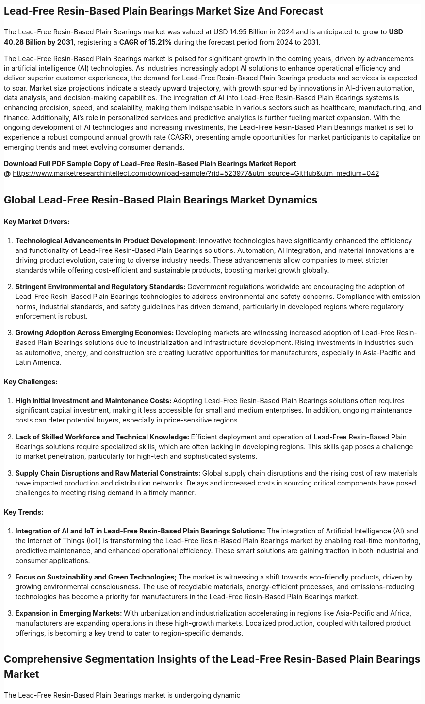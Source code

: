 <h2>Lead-Free Resin-Based Plain Bearings  Market Size And Forecast</h2><p>The Lead-Free Resin-Based Plain Bearings  market was valued at USD 14.95 Billion in 2024 and is anticipated to grow to <strong>USD 40.28 Billion by 2031</strong>, registering a <strong>CAGR of 15.21%</strong> during the forecast period from 2024 to 2031.</p><p>The Lead-Free Resin-Based Plain Bearings  market is poised for significant growth in the coming years, driven by advancements in artificial intelligence (AI) technologies. As industries increasingly adopt AI solutions to enhance operational efficiency and deliver superior customer experiences, the demand for Lead-Free Resin-Based Plain Bearings  products and services is expected to soar. Market size projections indicate a steady upward trajectory, with growth spurred by innovations in AI-driven automation, data analysis, and decision-making capabilities. The integration of AI into Lead-Free Resin-Based Plain Bearings  systems is enhancing precision, speed, and scalability, making them indispensable in various sectors such as healthcare, manufacturing, and finance. Additionally, AI’s role in personalized services and predictive analytics is further fueling market expansion. With the ongoing development of AI technologies and increasing investments, the Lead-Free Resin-Based Plain Bearings  market is set to experience a robust compound annual growth rate (CAGR), presenting ample opportunities for market participants to capitalize on emerging trends and meet evolving consumer demands.</p><p><strong>Download Full PDF Sample Copy of Lead-Free Resin-Based Plain Bearings  Market Report @</strong>&nbsp;<a href="https://www.marketresearchintellect.com/download-sample/?rid=523977&amp;utm_source=GitHub&amp;utm_medium=042">https://www.marketresearchintellect.com/download-sample/?rid=523977&amp;utm_source=GitHub&amp;utm_medium=042</a></p><h2>Global Lead-Free Resin-Based Plain Bearings  Market Dynamics</h2><h4><strong>Key Market Drivers:</strong></h4><ol><li><p><strong>Technological Advancements in Product Development:&nbsp;</strong>Innovative technologies have significantly enhanced the efficiency and functionality of Lead-Free Resin-Based Plain Bearings  solutions. Automation, AI integration, and material innovations are driving product evolution, catering to diverse industry needs. These advancements allow companies to meet stricter standards while offering cost-efficient and sustainable products, boosting market growth globally.</p></li><li><p><strong>Stringent Environmental and Regulatory Standards:&nbsp;</strong>Government regulations worldwide are encouraging the adoption of Lead-Free Resin-Based Plain Bearings  technologies to address environmental and safety concerns. Compliance with emission norms, industrial standards, and safety guidelines has driven demand, particularly in developed regions where regulatory enforcement is robust.</p></li><li><p><strong>Growing Adoption Across Emerging Economies:&nbsp;</strong>Developing markets are witnessing increased adoption of Lead-Free Resin-Based Plain Bearings  solutions due to industrialization and infrastructure development. Rising investments in industries such as automotive, energy, and construction are creating lucrative opportunities for manufacturers, especially in Asia-Pacific and Latin America.</p></li></ol><h4><strong>Key Challenges:</strong></h4><ol><li><p><strong>High Initial Investment and Maintenance Costs:&nbsp;</strong>Adopting Lead-Free Resin-Based Plain Bearings  solutions often requires significant capital investment, making it less accessible for small and medium enterprises. In addition, ongoing maintenance costs can deter potential buyers, especially in price-sensitive regions.</p></li><li><p><strong>Lack of Skilled Workforce and Technical Knowledge:&nbsp;</strong>Efficient deployment and operation of Lead-Free Resin-Based Plain Bearings  solutions require specialized skills, which are often lacking in developing regions. This skills gap poses a challenge to market penetration, particularly for high-tech and sophisticated systems.</p></li><li><p><strong>Supply Chain Disruptions and Raw Material Constraints:&nbsp;</strong>Global supply chain disruptions and the rising cost of raw materials have impacted production and distribution networks. Delays and increased costs in sourcing critical components have posed challenges to meeting rising demand in a timely manner.</p></li></ol><h4><strong>Key Trends:</strong></h4><ol><li><p><strong>Integration of AI and IoT in Lead-Free Resin-Based Plain Bearings  Solutions:&nbsp;</strong>The integration of Artificial Intelligence (AI) and the Internet of Things (IoT) is transforming the Lead-Free Resin-Based Plain Bearings  market by enabling real-time monitoring, predictive maintenance, and enhanced operational efficiency. These smart solutions are gaining traction in both industrial and consumer applications.</p></li><li><p><strong>Focus on Sustainability and Green Technologies;&nbsp;</strong>The market is witnessing a shift towards eco-friendly products, driven by growing environmental consciousness. The use of recyclable materials, energy-efficient processes, and emissions-reducing technologies has become a priority for manufacturers in the Lead-Free Resin-Based Plain Bearings  market.</p></li><li><p><strong>Expansion in Emerging Markets:&nbsp;</strong>With urbanization and industrialization accelerating in regions like Asia-Pacific and Africa, manufacturers are expanding operations in these high-growth markets. Localized production, coupled with tailored product offerings, is becoming a key trend to cater to region-specific demands.</p></li></ol><div class="article-main__content" data-test-id="publishing-text-block"><h2>Comprehensive Segmentation Insights of the Lead-Free Resin-Based Plain Bearings  Market</h2><p>The Lead-Free Resin-Based Plain Bearings  market is undergoing dynamic